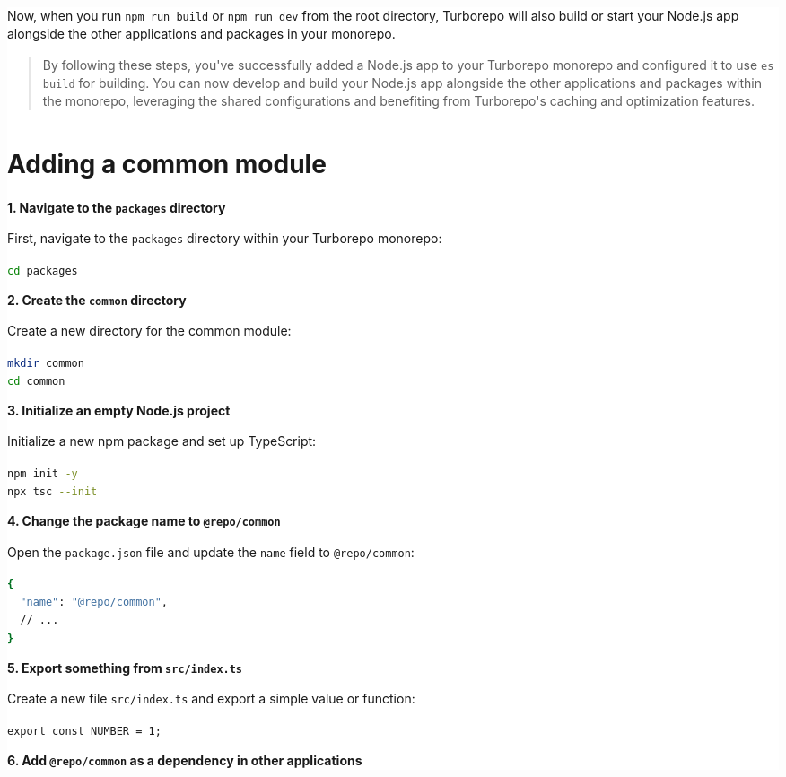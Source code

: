 Now, when you run `npm run build` or `npm run dev` from the root directory, Turborepo will also build or start your Node.js app alongside the other applications and packages in your monorepo.

> By following these steps, you've successfully added a Node.js app to your Turborepo monorepo and configured it to use `esbuild` for building. You can now develop and build your Node.js app alongside the other applications and packages within the monorepo, leveraging the shared configurations and benefiting from Turborepo's caching and optimization features.
> 

# **Adding a com**mon module

**1. Navigate to the `packages` directory**

First, navigate to the `packages` directory within your Turborepo monorepo:

```bash
cd packages
```

**2. Create the `common` directory**

Create a new directory for the common module:

```bash
mkdir common
cd common

```

**3. Initialize an empty Node.js project**

Initialize a new npm package and set up TypeScript:

```bash
npm init -y
npx tsc --init

```

**4. Change the package name to `@repo/common`**

Open the `package.json` file and update the `name` field to `@repo/common`:

```bash
{
  "name": "@repo/common",
  // ...
}

```

**5. Export something from `src/index.ts`**

Create a new file `src/index.ts` and export a simple value or function:

```tsx
export const NUMBER = 1;
```

**6. Add `@repo/common` as a dependency in other applications**
